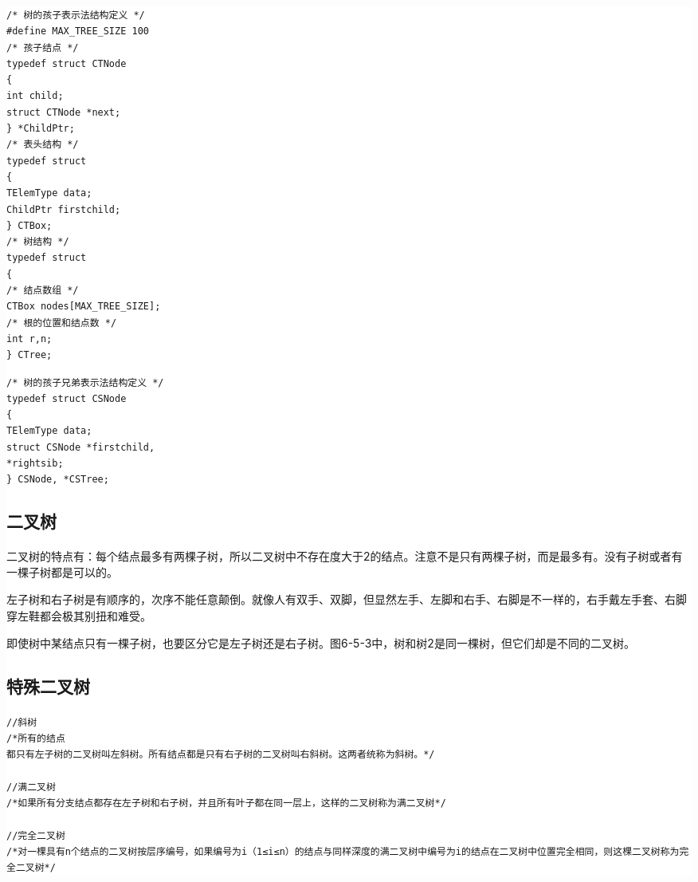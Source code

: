 ```
/* 树的孩子表示法结构定义 */
#define MAX_TREE_SIZE 100
/* 孩子结点 */
typedef struct CTNode
{
int child;
struct CTNode *next;
} *ChildPtr;
/* 表头结构 */
typedef struct
{
TElemType data;
ChildPtr firstchild;
} CTBox;
/* 树结构 */
typedef struct
{
/* 结点数组 */
CTBox nodes[MAX_TREE_SIZE];
/* 根的位置和结点数 */
int r,n;
} CTree;
```

```
/* 树的孩子兄弟表示法结构定义 */
typedef struct CSNode
{
TElemType data;
struct CSNode *firstchild,
*rightsib;
} CSNode, *CSTree;
```

## 二叉树
二叉树的特点有：每个结点最多有两棵子树，所以二叉树中不存在度大于2的结点。注意不是只有两棵子树，而是最多有。没有子树或者有一棵子树都是可以的。

左子树和右子树是有顺序的，次序不能任意颠倒。就像人有双手、双脚，但显然左手、左脚和右手、右脚是不一样的，右手戴左手套、右脚穿左鞋都会极其别扭和难受。

即使树中某结点只有一棵子树，也要区分它是左子树还是右子树。图6-5-3中，树和树2是同一棵树，但它们却是不同的二叉树。

## 特殊二叉树
```
//斜树
/*所有的结点
都只有左子树的二叉树叫左斜树。所有结点都是只有右子树的二叉树叫右斜树。这两者统称为斜树。*/

//满二叉树
/*如果所有分支结点都存在左子树和右子树，并且所有叶子都在同一层上，这样的二叉树称为满二叉树*/

//完全二叉树
/*对一棵具有n个结点的二叉树按层序编号，如果编号为i（1≤i≤n）的结点与同样深度的满二叉树中编号为i的结点在二叉树中位置完全相同，则这棵二叉树称为完全二叉树*/
```
